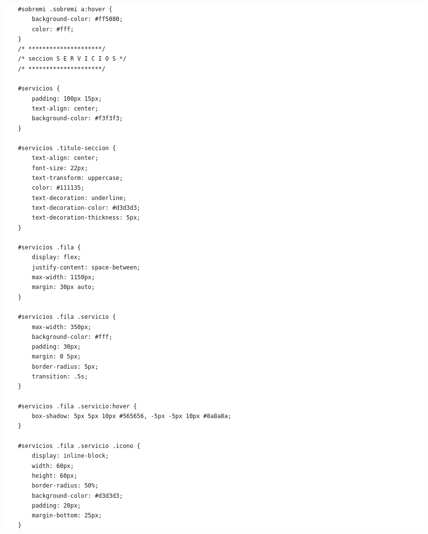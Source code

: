         #sobremi .sobremi a:hover {
            background-color: #ff5080;
            color: #fff;
        }
        /* *********************/
        /* seccion S E R V I C I O S */
        /* *********************/
        
        #servicios {
            padding: 100px 15px;
            text-align: center;
            background-color: #f3f3f3;
        }
        
        #servicios .titulo-seccion {
            text-align: center;
            font-size: 22px;
            text-transform: uppercase;
            color: #111135;
            text-decoration: underline;
            text-decoration-color: #d3d3d3;
            text-decoration-thickness: 5px;
        }
        
        #servicios .fila {
            display: flex;
            justify-content: space-between;
            max-width: 1150px;
            margin: 30px auto;
        }
        
        #servicios .fila .servicio {
            max-width: 350px;
            background-color: #fff;
            padding: 30px;
            margin: 0 5px;
            border-radius: 5px;
            transition: .5s;
        }
        
        #servicios .fila .servicio:hover {
            box-shadow: 5px 5px 10px #565656, -5px -5px 10px #8a8a8a;
        }
        
        #servicios .fila .servicio .icono {
            display: inline-block;
            width: 60px;
            height: 60px;
            border-radius: 50%;
            background-color: #d3d3d3;
            padding: 20px;
            margin-bottom: 25px;
        }
        